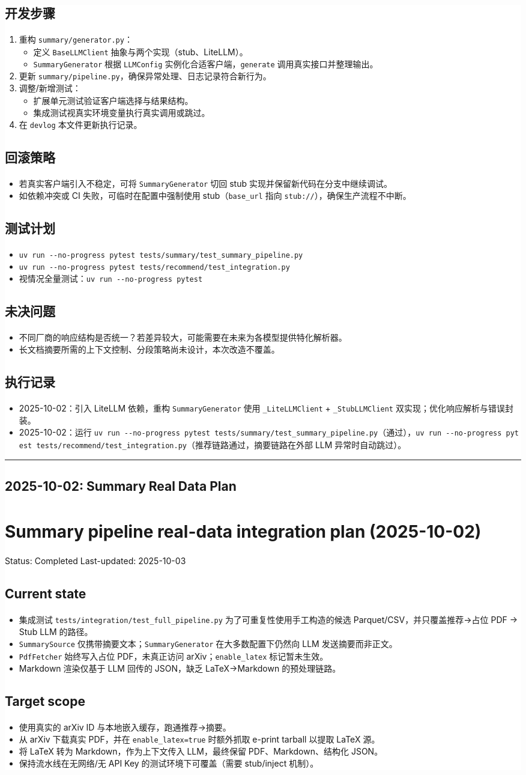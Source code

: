 ## 开发步骤
1. 重构 `summary/generator.py`：
   - 定义 `BaseLLMClient` 抽象与两个实现（stub、LiteLLM）。
   - `SummaryGenerator` 根据 `LLMConfig` 实例化合适客户端，`generate` 调用真实接口并整理输出。
2. 更新 `summary/pipeline.py`，确保异常处理、日志记录符合新行为。
3. 调整/新增测试：
   - 扩展单元测试验证客户端选择与结果结构。
   - 集成测试视真实环境变量执行真实调用或跳过。
4. 在 `devlog` 本文件更新执行记录。

## 回滚策略
- 若真实客户端引入不稳定，可将 `SummaryGenerator` 切回 stub 实现并保留新代码在分支中继续调试。
- 如依赖冲突或 CI 失败，可临时在配置中强制使用 stub（`base_url` 指向 `stub://`），确保生产流程不中断。

## 测试计划
- `uv run --no-progress pytest tests/summary/test_summary_pipeline.py`
- `uv run --no-progress pytest tests/recommend/test_integration.py`
- 视情况全量测试：`uv run --no-progress pytest`

## 未决问题
- 不同厂商的响应结构是否统一？若差异较大，可能需要在未来为各模型提供特化解析器。
- 长文档摘要所需的上下文控制、分段策略尚未设计，本次改造不覆盖。

## 执行记录
- 2025-10-02：引入 LiteLLM 依赖，重构 `SummaryGenerator` 使用 `_LiteLLMClient` + `_StubLLMClient` 双实现；优化响应解析与错误封装。
- 2025-10-02：运行 `uv run --no-progress pytest tests/summary/test_summary_pipeline.py`（通过），`uv run --no-progress pytest tests/recommend/test_integration.py`（推荐链路通过，摘要链路在外部 LLM 异常时自动跳过）。


---

## 2025-10-02: Summary Real Data Plan

# Summary pipeline real-data integration plan (2025-10-02)
Status: Completed
Last-updated: 2025-10-03

## Current state
- 集成测试 `tests/integration/test_full_pipeline.py` 为了可重复性使用手工构造的候选 Parquet/CSV，并只覆盖推荐→占位 PDF → Stub LLM 的路径。
- `SummarySource` 仅携带摘要文本；`SummaryGenerator` 在大多数配置下仍然向 LLM 发送摘要而非正文。
- `PdfFetcher` 始终写入占位 PDF，未真正访问 arXiv；`enable_latex` 标记暂未生效。
- Markdown 渲染仅基于 LLM 回传的 JSON，缺乏 LaTeX→Markdown 的预处理链路。

## Target scope
- 使用真实的 arXiv ID 与本地嵌入缓存，跑通推荐→摘要。
- 从 arXiv 下载真实 PDF，并在 `enable_latex=true` 时额外抓取 e-print tarball 以提取 LaTeX 源。
- 将 LaTeX 转为 Markdown，作为上下文传入 LLM，最终保留 PDF、Markdown、结构化 JSON。
- 保持流水线在无网络/无 API Key 的测试环境下可覆盖（需要 stub/inject 机制）。
